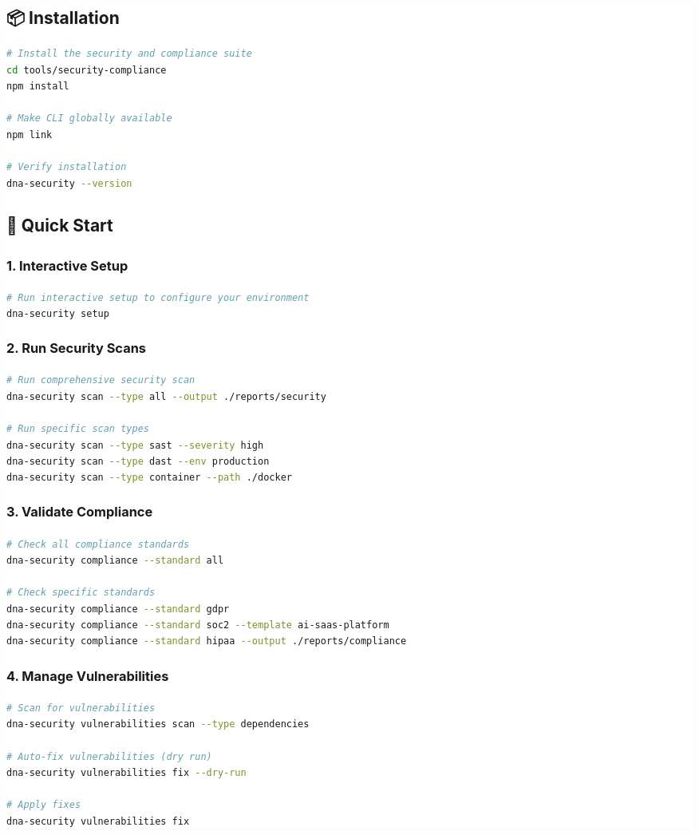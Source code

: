 ## 📦 Installation

```bash
# Install the security and compliance suite
cd tools/security-compliance
npm install

# Make CLI globally available
npm link

# Verify installation
dna-security --version
```

## 🚀 Quick Start

### 1. Interactive Setup

```bash
# Run interactive setup to configure your environment
dna-security setup
```

### 2. Run Security Scans

```bash
# Run comprehensive security scan
dna-security scan --type all --output ./reports/security

# Run specific scan types
dna-security scan --type sast --severity high
dna-security scan --type dast --env production
dna-security scan --type container --path ./docker
```

### 3. Validate Compliance

```bash
# Check all compliance standards
dna-security compliance --standard all

# Check specific standards
dna-security compliance --standard gdpr
dna-security compliance --standard soc2 --template ai-saas-platform
dna-security compliance --standard hipaa --output ./reports/compliance
```

### 4. Manage Vulnerabilities

```bash
# Scan for vulnerabilities
dna-security vulnerabilities scan --type dependencies

# Auto-fix vulnerabilities (dry run)
dna-security vulnerabilities fix --dry-run

# Apply fixes
dna-security vulnerabilities fix
```
